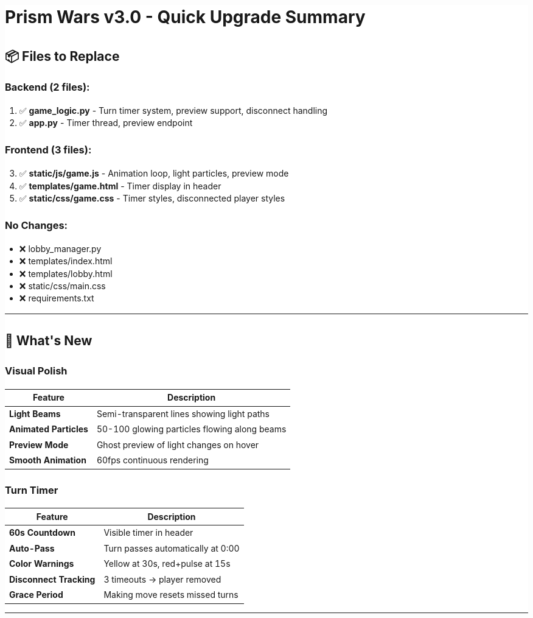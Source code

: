 # Prism Wars v3.0 - Quick Upgrade Summary

## 📦 Files to Replace

### Backend (2 files):
1. ✅ **game_logic.py** - Turn timer system, preview support, disconnect handling
2. ✅ **app.py** - Timer thread, preview endpoint

### Frontend (3 files):
3. ✅ **static/js/game.js** - Animation loop, light particles, preview mode
4. ✅ **templates/game.html** - Timer display in header
5. ✅ **static/css/game.css** - Timer styles, disconnected player styles

### No Changes:
- ❌ lobby_manager.py
- ❌ templates/index.html
- ❌ templates/lobby.html
- ❌ static/css/main.css
- ❌ requirements.txt

---

## 🎯 What's New

### Visual Polish
| Feature | Description |
|---------|-------------|
| **Light Beams** | Semi-transparent lines showing light paths |
| **Animated Particles** | 50-100 glowing particles flowing along beams |
| **Preview Mode** | Ghost preview of light changes on hover |
| **Smooth Animation** | 60fps continuous rendering |

### Turn Timer
| Feature | Description |
|---------|-------------|
| **60s Countdown** | Visible timer in header |
| **Auto-Pass** | Turn passes automatically at 0:00 |
| **Color Warnings** | Yellow at 30s, red+pulse at 15s |
| **Disconnect Tracking** | 3 timeouts → player removed |
| **Grace Period** | Making move resets missed turns |

---